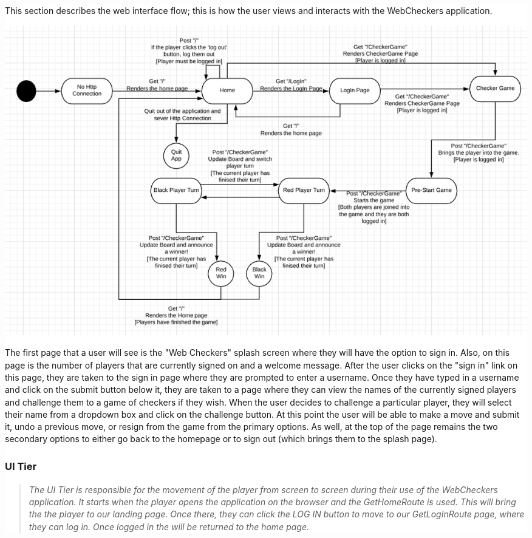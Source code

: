 This section describes the web interface flow; this is how the user views and interacts
with the WebCheckers application.

![The WebCheckers Web Interface Statechart](state-chart-gunieapigs.png)

The first page that a user will see is the "Web Checkers" splash screen where
they will have the option to sign in. Also, on this page is the number of players 
that are currently signed on and a welcome message. After the user clicks on the
"sign in" link on this page, they are taken to the sign in page where they are
prompted to enter a username. Once they have typed in a username and click on the 
submit button below it, they are taken to a page where they can view the names
of the currently signed players and challenge them to a game of checkers if they wish.
When the user decides to challenge a particular player, they will select their name
from a dropdown box and click on the challenge button. At this point the user will
be able to make a move and submit it, undo a previous move, or resign from the game
from the primary options. As well, at the top of the page remains the two secondary
options to either go back to the homepage or to sign out (which brings them to the 
splash page).

### UI Tier

>_The UI Tier is responsible for the movement of the player from screen to screen
> during their use of the WebCheckers application. It starts when the player opens
> the application on the browser and the GetHomeRoute is used. This will bring the
> the player to our landing page. Once there, they can click the LOG IN button to move
> to our GetLogInRoute page, where they can log in. Once logged in the will be returned
> to the home page._
